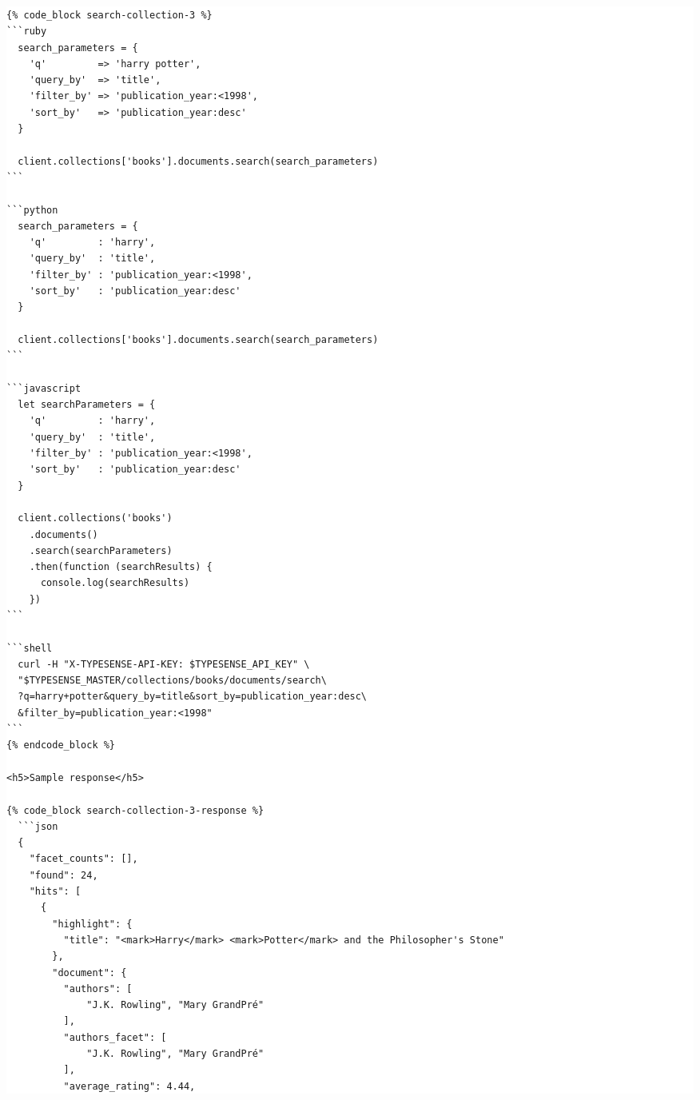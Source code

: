     {% code_block search-collection-3 %}
    ```ruby
      search_parameters = {
        'q'         => 'harry potter',
        'query_by'  => 'title',
        'filter_by' => 'publication_year:<1998',
        'sort_by'   => 'publication_year:desc'
      }

      client.collections['books'].documents.search(search_parameters)
    ```

    ```python
      search_parameters = {
        'q'         : 'harry',
        'query_by'  : 'title',
        'filter_by' : 'publication_year:<1998',
        'sort_by'   : 'publication_year:desc'
      }

      client.collections['books'].documents.search(search_parameters)
    ```

    ```javascript
      let searchParameters = {
        'q'         : 'harry',
        'query_by'  : 'title',
        'filter_by' : 'publication_year:<1998',
        'sort_by'   : 'publication_year:desc'
      }

      client.collections('books')
        .documents()
        .search(searchParameters)
        .then(function (searchResults) {
          console.log(searchResults)
        })      
    ```

    ```shell
      curl -H "X-TYPESENSE-API-KEY: $TYPESENSE_API_KEY" \
      "$TYPESENSE_MASTER/collections/books/documents/search\
      ?q=harry+potter&query_by=title&sort_by=publication_year:desc\
      &filter_by=publication_year:<1998"
    ```
    {% endcode_block %}

    <h5>Sample response</h5>

    {% code_block search-collection-3-response %}
      ```json
      {
        "facet_counts": [],
        "found": 24,
        "hits": [
          {
            "highlight": {
              "title": "<mark>Harry</mark> <mark>Potter</mark> and the Philosopher's Stone"
            },
            "document": {
              "authors": [
                  "J.K. Rowling", "Mary GrandPré"
              ],
              "authors_facet": [
                  "J.K. Rowling", "Mary GrandPré"
              ],
              "average_rating": 4.44,